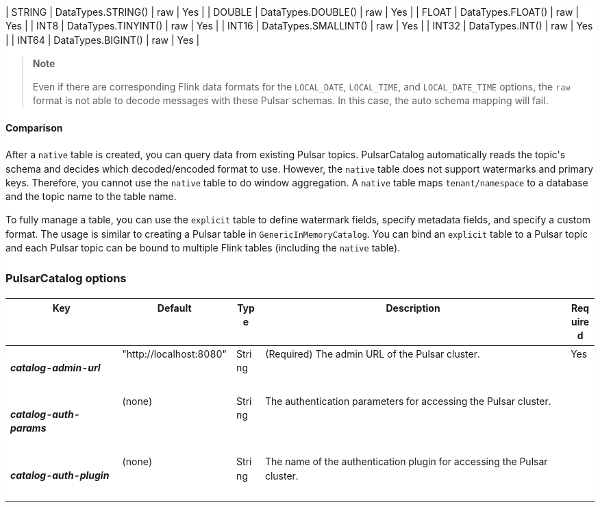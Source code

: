 | STRING          | DataTypes.STRING()                        | raw               | Yes         |
| DOUBLE          | DataTypes.DOUBLE()                        | raw               | Yes         |
| FLOAT           | DataTypes.FLOAT()                         | raw               | Yes         |
| INT8            | DataTypes.TINYINT()                       | raw               | Yes         |
| INT16           | DataTypes.SMALLINT()                      | raw               | Yes         |
| INT32           | DataTypes.INT()                           | raw               | Yes         |
| INT64           | DataTypes.BIGINT()                        | raw               | Yes         |

> **Note**
>
> Even if there are corresponding Flink data formats for the `LOCAL_DATE`, `LOCAL_TIME`, and `LOCAL_DATE_TIME` options, the `raw` format is not able to decode messages with these Pulsar schemas. In this case, the auto schema mapping will fail.

#### Comparison

After a `native` table is created, you can query data from existing Pulsar topics. PulsarCatalog automatically reads the topic's schema and decides which decoded/encoded format to use. However, the `native` table does not support watermarks and primary keys. Therefore, you cannot use the `native` table to do window aggregation. A `native` table maps `tenant/namespace` to a database and the topic name to the table name.

To fully manage a table, you can use the `explicit` table to define watermark fields, specify metadata fields, and specify a custom format. The usage is similar to creating a Pulsar table in `GenericInMemoryCatalog`. You can bind an `explicit` table to a Pulsar topic and each Pulsar topic can be bound to multiple Flink tables (including the `native` table).

### PulsarCatalog options

<table class="configuration table table-bordered">
  <thead>
    <tr>
      <th class="text-left" style="width: 20%">Key</th>
      <th class="text-left" style="width: 15%">Default</th>
      <th class="text-left" style="width: 5%">Type</th>
      <th class="text-left" style="width: 55%">Description</th>
      <th class="text-left" style="width: 5%">Required</th>
    </tr>
  </thead>
  <tbody>
    <tr>
      <td><h5>catalog-admin-url</h5></td>
      <td style="word-wrap: break-word;">"http://localhost:8080"</td>
      <td>String</td>
      <td>(Required) The admin URL of the Pulsar cluster.</td>
      <td>Yes</td>
    </tr>
    <tr>
      <td><h5>catalog-auth-params</h5></td>
      <td style="word-wrap: break-word;">(none)</td>
      <td>String</td>
      <td>The authentication parameters for accessing the Pulsar cluster.</td>
      <td></td>
    </tr>
    <tr>
      <td><h5>catalog-auth-plugin</h5></td>
      <td style="word-wrap: break-word;">(none)</td>
      <td>String</td>
      <td>The name of the authentication plugin for accessing the Pulsar cluster.</td>
      <td></td>